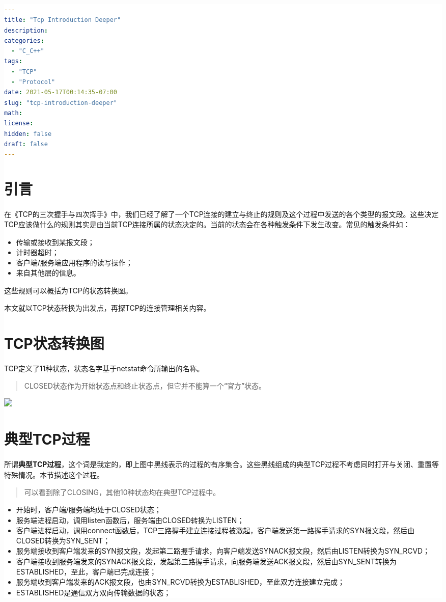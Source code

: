 ```yaml
---
title: "Tcp Introduction Deeper"
description: 
categories:
  - "C_C++"
tags:
  - "TCP"
  - "Protocol"
date: 2021-05-17T00:14:35-07:00
slug: "tcp-introduction-deeper"
math: 
license: 
hidden: false
draft: false
---
```


# 引言

在《TCP的三次握手与四次挥手》中，我们已经了解了一个TCP连接的建立与终止的规则及这个过程中发送的各个类型的报文段。这些决定TCP应该做什么的规则其实是由当前TCP连接所属的状态决定的。当前的状态会在各种触发条件下发生改变。常见的触发条件如：

- 传输或接收到某报文段；
- 计时器超时；
- 客户端/服务端应用程序的读写操作；
- 来自其他层的信息。

这些规则可以概括为TCP的状态转换图。

本文就以TCP状态转换为出发点，再探TCP的连接管理相关内容。

# TCP状态转换图

TCP定义了11种状态，状态名字基于netstat命令所输出的名称。

> CLOSED状态作为开始状态点和终止状态点，但它并不能算一个“官方”状态。

![](https://raw.githubusercontent.com/MasonCodingHere/PicsBed_1/main/tcp-introduction-deeper/TCP-satus-machine.png)

# 典型TCP过程

所谓**典型TCP过程**，这个词是我定的，即上图中黑线表示的过程的有序集合。这些黑线组成的典型TCP过程不考虑同时打开与关闭、重置等特殊情况。本节描述这个过程。

> 可以看到除了CLOSING，其他10种状态均在典型TCP过程中。

- 开始时，客户端/服务端均处于CLOSED状态；
- 服务端进程启动，调用listen函数后，服务端由CLOSED转换为LISTEN；
- 客户端进程启动，调用connect函数后，TCP三路握手建立连接过程被激起，客户端发送第一路握手请求的SYN报文段，然后由CLOSED转换为SYN_SENT；
- 服务端接收到客户端发来的SYN报文段，发起第二路握手请求，向客户端发送SYNACK报文段，然后由LISTEN转换为SYN_RCVD；
- 客户端接收到服务端发来的SYNACK报文段，发起第三路握手请求，向服务端发送ACK报文段，然后由SYN_SENT转换为ESTABLISHED，至此，客户端已完成连接；
- 服务端收到客户端发来的ACK报文段，也由SYN_RCVD转换为ESTABLISHED，至此双方连接建立完成；
- ESTABLISHED是通信双方双向传输数据的状态；
